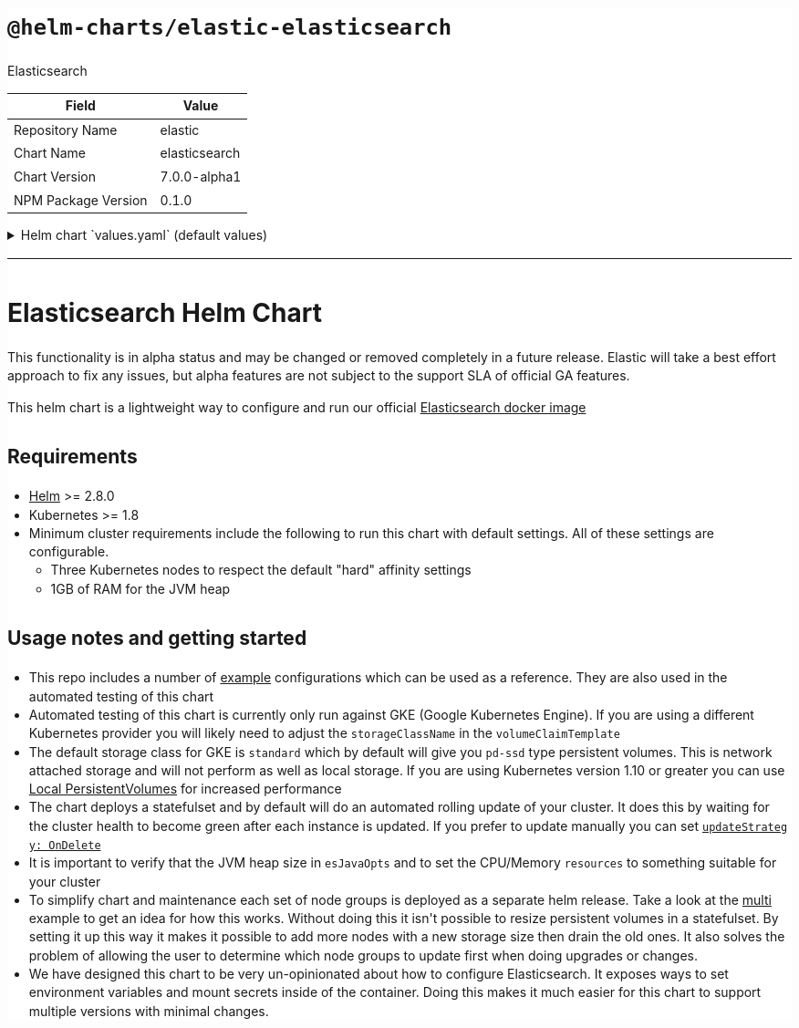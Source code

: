 # `@helm-charts/elastic-elasticsearch`

Elasticsearch

| Field               | Value         |
| ------------------- | ------------- |
| Repository Name     | elastic       |
| Chart Name          | elasticsearch |
| Chart Version       | 7.0.0-alpha1  |
| NPM Package Version | 0.1.0         |

<details><summary>Helm chart `values.yaml` (default values)</summary></details>

---

# Elasticsearch Helm Chart

This functionality is in alpha status and may be changed or removed completely in a future release. Elastic will take a best effort approach to fix any issues, but alpha features are not subject to the support SLA of official GA features.

This helm chart is a lightweight way to configure and run our official [Elasticsearch docker image](https://www.elastic.co/guide/en/elasticsearch/reference/current/docker.html)

## Requirements

- [Helm](https://helm.sh/) >= 2.8.0
- Kubernetes >= 1.8
- Minimum cluster requirements include the following to run this chart with default settings. All of these settings are configurable.
  - Three Kubernetes nodes to respect the default "hard" affinity settings
  - 1GB of RAM for the JVM heap

## Usage notes and getting started

- This repo includes a number of [example](./examples) configurations which can be used as a reference. They are also used in the automated testing of this chart
- Automated testing of this chart is currently only run against GKE (Google Kubernetes Engine). If you are using a different Kubernetes provider you will likely need to adjust the `storageClassName` in the `volumeClaimTemplate`
- The default storage class for GKE is `standard` which by default will give you `pd-ssd` type persistent volumes. This is network attached storage and will not perform as well as local storage. If you are using Kubernetes version 1.10 or greater you can use [Local PersistentVolumes](https://cloud.google.com/kubernetes-engine/docs/how-to/persistent-volumes/local-ssd) for increased performance
- The chart deploys a statefulset and by default will do an automated rolling update of your cluster. It does this by waiting for the cluster health to become green after each instance is updated. If you prefer to update manually you can set [`updateStrategy: OnDelete`](https://kubernetes.io/docs/concepts/workloads/controllers/statefulset/#on-delete)
- It is important to verify that the JVM heap size in `esJavaOpts` and to set the CPU/Memory `resources` to something suitable for your cluster
- To simplify chart and maintenance each set of node groups is deployed as a separate helm release. Take a look at the [multi](./examples/multi) example to get an idea for how this works. Without doing this it isn't possible to resize persistent volumes in a statefulset. By setting it up this way it makes it possible to add more nodes with a new storage size then drain the old ones. It also solves the problem of allowing the user to determine which node groups to update first when doing upgrades or changes.
- We have designed this chart to be very un-opinionated about how to configure Elasticsearch. It exposes ways to set environment variables and mount secrets inside of the container. Doing this makes it much easier for this chart to support multiple versions with minimal changes.
